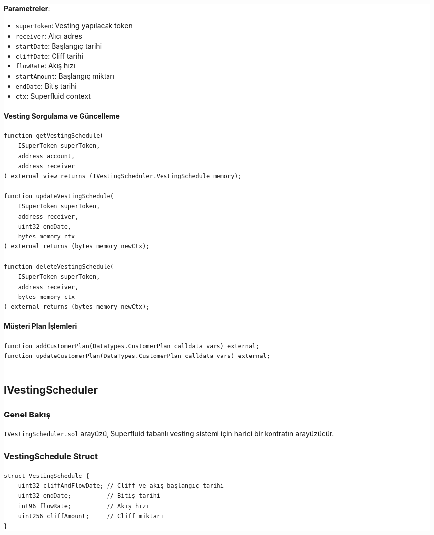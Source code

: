 **Parametreler**:
- `superToken`: Vesting yapılacak token
- `receiver`: Alıcı adres
- `startDate`: Başlangıç tarihi
- `cliffDate`: Cliff tarihi
- `flowRate`: Akış hızı
- `startAmount`: Başlangıç miktarı
- `endDate`: Bitiş tarihi
- `ctx`: Superfluid context

#### Vesting Sorgulama ve Güncelleme
```solidity
function getVestingSchedule(
    ISuperToken superToken,
    address account,
    address receiver
) external view returns (IVestingScheduler.VestingSchedule memory);

function updateVestingSchedule(
    ISuperToken superToken,
    address receiver,
    uint32 endDate,
    bytes memory ctx
) external returns (bytes memory newCtx);

function deleteVestingSchedule(
    ISuperToken superToken,
    address receiver,
    bytes memory ctx
) external returns (bytes memory newCtx);
```

#### Müşteri Plan İşlemleri
```solidity
function addCustomerPlan(DataTypes.CustomerPlan calldata vars) external;
function updateCustomerPlan(DataTypes.CustomerPlan calldata vars) external;
```

---

## IVestingScheduler

### Genel Bakış
[`IVestingScheduler.sol`](../../contracts/interfaces/IVestingScheduler.sol) arayüzü, Superfluid tabanlı vesting sistemi için harici bir kontratın arayüzüdür.

### VestingSchedule Struct
```solidity
struct VestingSchedule {
    uint32 cliffAndFlowDate; // Cliff ve akış başlangıç tarihi
    uint32 endDate;          // Bitiş tarihi
    int96 flowRate;          // Akış hızı
    uint256 cliffAmount;     // Cliff miktarı
}
```

